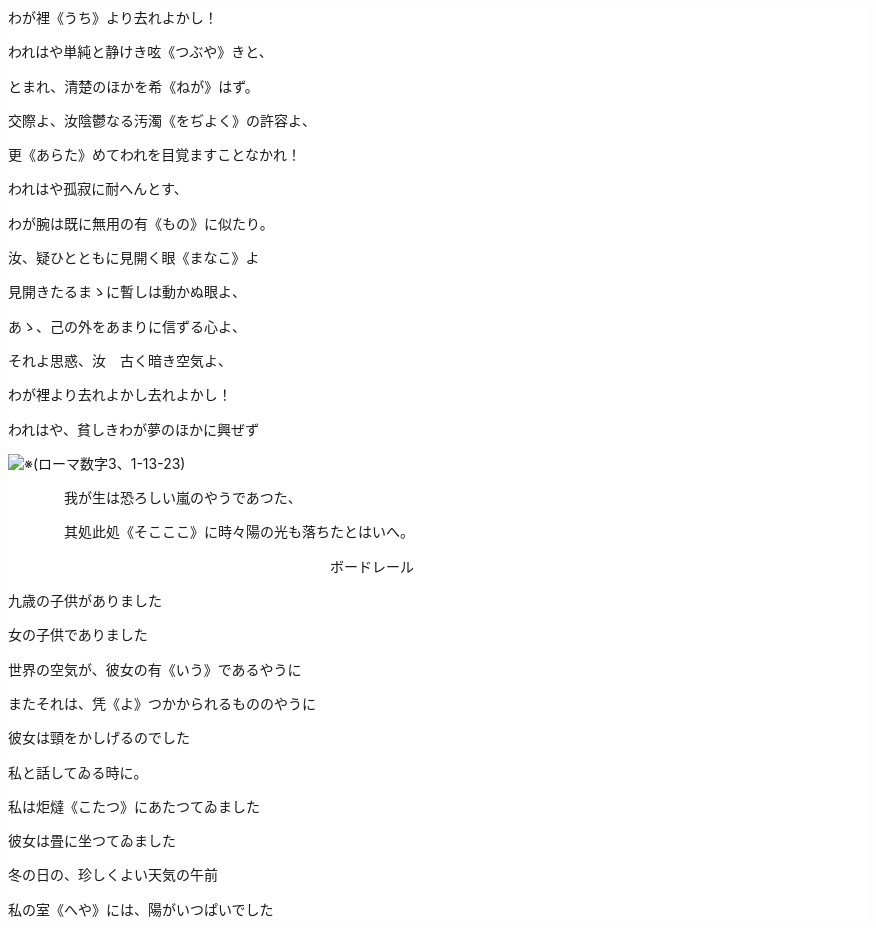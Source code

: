 わが裡《うち》より去れよかし！

われはや単純と静けき呟《つぶや》きと、

とまれ、清楚のほかを希《ねが》はず。



交際よ、汝陰鬱なる汚濁《をぢよく》の許容よ、

更《あらた》めてわれを目覚ますことなかれ！

われはや孤寂に耐へんとす、

わが腕は既に無用の有《もの》に似たり。



汝、疑ひとともに見開く眼《まなこ》よ

見開きたるまゝに暫しは動かぬ眼よ、

あゝ、己の外をあまりに信ずる心よ、



それよ思惑、汝　古く暗き空気よ、

わが裡より去れよかし去れよかし！

われはや、貧しきわが夢のほかに興ぜず





![※(ローマ数字3、1-13-23)](https://www.aozora.gr.jp/cards/000026/files/../../../gaiji/1-13/1-13-23.png)




　　　　我が生は恐ろしい嵐のやうであつた、

　　　　其処此処《そこここ》に時々陽の光も落ちたとはいへ。

　　　　　　　　　　　　　　　　　　　　　　　ボードレール



九歳の子供がありました

女の子供でありました

世界の空気が、彼女の有《いう》であるやうに

またそれは、凭《よ》つかかられるもののやうに

彼女は頸をかしげるのでした

私と話してゐる時に。



私は炬燵《こたつ》にあたつてゐました

彼女は畳に坐つてゐました

冬の日の、珍しくよい天気の午前

私の室《へや》には、陽がいつぱいでした
